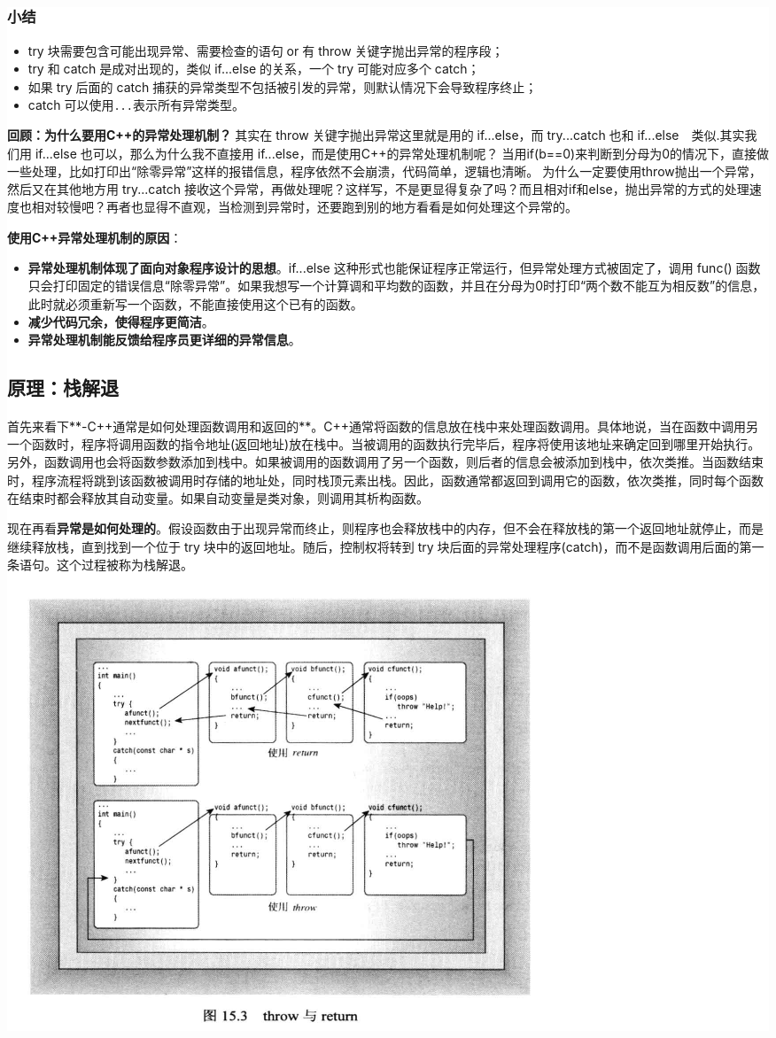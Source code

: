 ### 小结

- try 块需要包含可能出现异常、需要检查的语句 or 有 throw 关键字抛出异常的程序段；
- try 和 catch 是成对出现的，类似 if...else 的关系，一个 try 可能对应多个 catch；
- 如果 try 后面的 catch 捕获的异常类型不包括被引发的异常，则默认情况下会导致程序终止；
- catch 可以使用`...`表示所有异常类型。
  
**回顾：为什么要用C++的异常处理机制？**
其实在 throw 关键字抛出异常这里就是用的 if...else，而 try...catch 也和 if...else　类似.其实我们用 if...else 也可以，那么为什么我不直接用 if...else，而是使用C++的异常处理机制呢？
当用if(b==0)来判断到分母为0的情况下，直接做一些处理，比如打印出“除零异常”这样的报错信息，程序依然不会崩溃，代码简单，逻辑也清晰。
为什么一定要使用throw抛出一个异常，然后又在其他地方用 try...catch 接收这个异常，再做处理呢？这样写，不是更显得复杂了吗？而且相对if和else，抛出异常的方式的处理速度也相对较慢吧？再者也显得不直观，当检测到异常时，还要跑到别的地方看看是如何处理这个异常的。

**使用C++异常处理机制的原因**：
- **异常处理机制体现了面向对象程序设计的思想**。if...else 这种形式也能保证程序正常运行，但异常处理方式被固定了，调用 func() 函数只会打印固定的错误信息“除零异常”。如果我想写一个计算调和平均数的函数，并且在分母为0时打印“两个数不能互为相反数”的信息，此时就必须重新写一个函数，不能直接使用这个已有的函数。
- **减少代码冗余，使得程序更简洁**。
- **异常处理机制能反馈给程序员更详细的异常信息**。

## 原理：栈解退

首先来看下**-C++通常是如何处理函数调用和返回的**。C++通常将函数的信息放在栈中来处理函数调用。具体地说，当在函数中调用另一个函数时，程序将调用函数的指令地址(返回地址)放在栈中。当被调用的函数执行完毕后，程序将使用该地址来确定回到哪里开始执行。另外，函数调用也会将函数参数添加到栈中。如果被调用的函数调用了另一个函数，则后者的信息会被添加到栈中，依次类推。当函数结束时，程序流程将跳到该函数被调用时存储的地址处，同时栈顶元素出栈。因此，函数通常都返回到调用它的函数，依次类推，同时每个函数在结束时都会释放其自动变量。如果自动变量是类对象，则调用其析构函数。

现在再看**异常是如何处理的**。假设函数由于出现异常而终止，则程序也会释放栈中的内存，但不会在释放栈的第一个返回地址就停止，而是继续释放栈，直到找到一个位于 try 块中的返回地址。随后，控制权将转到 try 块后面的异常处理程序(catch)，而不是函数调用后面的第一条语句。这个过程被称为栈解退。

![](../../../.imgs/Coding/the-cpp/basic_note/8-1.png)
